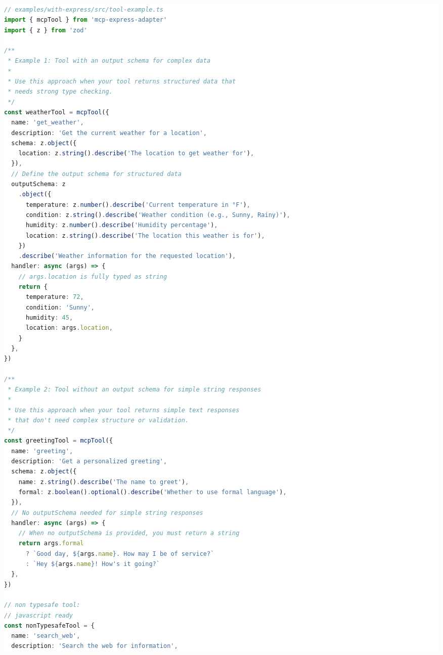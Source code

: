 ```typescript
// examples/with-express/src/tool-example.ts
import { mcpTool } from 'mcp-express-adapter'
import { z } from 'zod'

/**
 * Example 1: Tool with an output schema for complex data
 *
 * Use this approach when your tool returns structured data that
 * needs strong type checking.
 */
const weatherTool = mcpTool({
  name: 'get_weather',
  description: 'Get the current weather for a location',
  schema: z.object({
    location: z.string().describe('The location to get weather for'),
  }),
  // Define the output schema for structured data
  outputSchema: z
    .object({
      temperature: z.number().describe('Current temperature in °F'),
      condition: z.string().describe('Weather condition (e.g., Sunny, Rainy)'),
      humidity: z.number().describe('Humidity percentage'),
      location: z.string().describe('The location this weather is for'),
    })
    .describe('Weather information for the requested location'),
  handler: async (args) => {
    // args.location is fully typed as string
    return {
      temperature: 72,
      condition: 'Sunny',
      humidity: 45,
      location: args.location,
    }
  },
})

/**
 * Example 2: Tool without an output schema for simple string responses
 *
 * Use this approach when your tool returns simple text responses
 * that don't need complex structure or validation.
 */
const greetingTool = mcpTool({
  name: 'greeting',
  description: 'Get a personalized greeting',
  schema: z.object({
    name: z.string().describe('The name to greet'),
    formal: z.boolean().optional().describe('Whether to use formal language'),
  }),
  // No outputSchema needed for simple string responses
  handler: async (args) => {
    // When no outputSchema is provided, you must return a string
    return args.formal
      ? `Good day, ${args.name}. How may I be of service?`
      : `Hey ${args.name}! How's it going?`
  },
})

// non typesafe tool:
// javascript ready
const nonTypesafeTool = {
  name: 'search_web',
  description: 'Search the web for information',
```